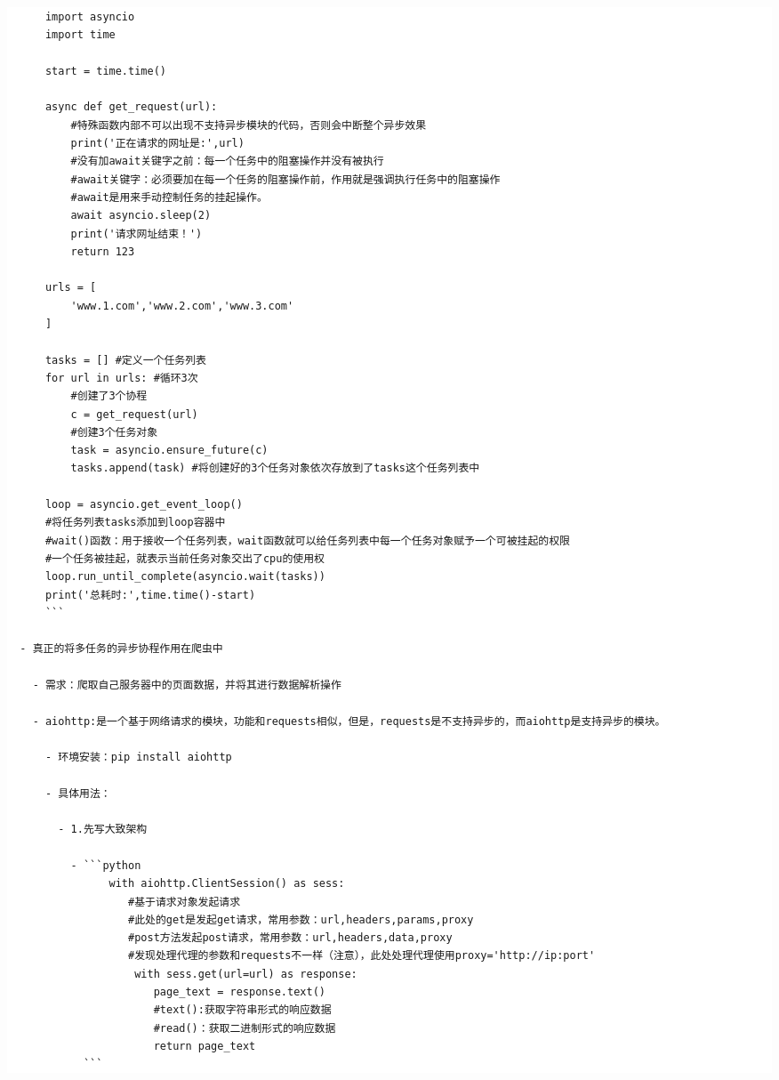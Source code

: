           import asyncio
          import time
          
          start = time.time()
          
          async def get_request(url):
              #特殊函数内部不可以出现不支持异步模块的代码，否则会中断整个异步效果
              print('正在请求的网址是:',url)
              #没有加await关键字之前：每一个任务中的阻塞操作并没有被执行
              #await关键字：必须要加在每一个任务的阻塞操作前，作用就是强调执行任务中的阻塞操作
              #await是用来手动控制任务的挂起操作。
              await asyncio.sleep(2)
              print('请求网址结束！')
              return 123
          
          urls = [
              'www.1.com','www.2.com','www.3.com'
          ]
          
          tasks = [] #定义一个任务列表
          for url in urls: #循环3次
              #创建了3个协程
              c = get_request(url)
              #创建3个任务对象
              task = asyncio.ensure_future(c)
              tasks.append(task) #将创建好的3个任务对象依次存放到了tasks这个任务列表中
          
          loop = asyncio.get_event_loop()
          #将任务列表tasks添加到loop容器中
          #wait()函数：用于接收一个任务列表，wait函数就可以给任务列表中每一个任务对象赋予一个可被挂起的权限
          #一个任务被挂起，就表示当前任务对象交出了cpu的使用权
          loop.run_until_complete(asyncio.wait(tasks))
          print('总耗时:',time.time()-start)
          ```
      
      - 真正的将多任务的异步协程作用在爬虫中
      
        - 需求：爬取自己服务器中的页面数据，并将其进行数据解析操作
      
        - aiohttp:是一个基于网络请求的模块，功能和requests相似，但是，requests是不支持异步的，而aiohttp是支持异步的模块。
      
          - 环境安装：pip install aiohttp
      
          - 具体用法：

            - 1.先写大致架构

              - ```python
                    with aiohttp.ClientSession() as sess:
                       #基于请求对象发起请求
                       #此处的get是发起get请求，常用参数：url,headers,params,proxy
                       #post方法发起post请求，常用参数：url,headers,data,proxy
                       #发现处理代理的参数和requests不一样（注意），此处处理代理使用proxy='http://ip:port'
                        with sess.get(url=url) as response:
                           page_text = response.text()
                           #text():获取字符串形式的响应数据
                           #read()：获取二进制形式的响应数据
                           return page_text
                ```
      